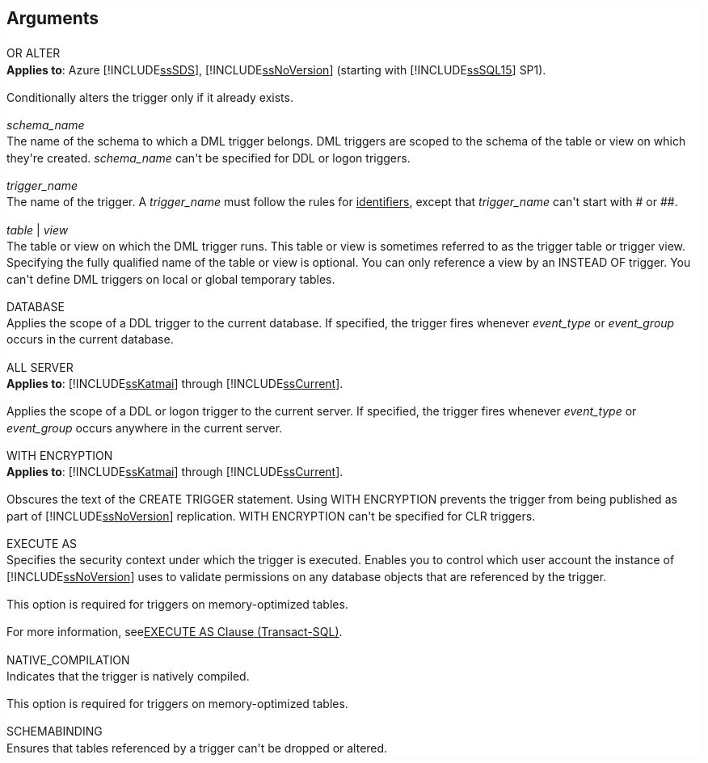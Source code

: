 ## Arguments
OR ALTER  
**Applies to**: Azure [!INCLUDE[ssSDS](../../includes/sssds-md.md)], [!INCLUDE[ssNoVersion](../../includes/ssnoversion-md.md)] (starting with [!INCLUDE[ssSQL15](../../includes/sssql15-md.md)] SP1). 
  
Conditionally alters the trigger only if it already exists. 
  
*schema_name*  
The name of the schema to which a DML trigger belongs. DML triggers are scoped to the schema of the table or view on which they're created. *schema_name* can't be specified for DDL or logon triggers.  
  
*trigger_name*  
The name of the trigger. A *trigger_name* must follow the rules for [identifiers](../../relational-databases/databases/database-identifiers.md), except that *trigger_name* can't start with # or ##.  
  
*table* | *view*  
The table or view on which the DML trigger runs. This table or view is sometimes referred to as the trigger table or trigger view. Specifying the fully qualified name of the table or view is optional. You can only reference a view by an INSTEAD OF trigger. You can't define DML triggers on local or global temporary tables.  
  
DATABASE  
Applies the scope of a DDL trigger to the current database. If specified, the trigger fires whenever *event_type* or *event_group* occurs in the current database.  
  
ALL SERVER  
**Applies to**: [!INCLUDE[ssKatmai](../../includes/sskatmai-md.md)] through [!INCLUDE[ssCurrent](../../includes/sscurrent-md.md)].  
  
Applies the scope of a DDL or logon trigger to the current server. If specified, the trigger fires whenever *event_type* or *event_group* occurs anywhere in the current server.  
  
WITH ENCRYPTION  
**Applies to**: [!INCLUDE[ssKatmai](../../includes/sskatmai-md.md)] through [!INCLUDE[ssCurrent](../../includes/sscurrent-md.md)].  
  
Obscures the text of the CREATE TRIGGER statement. Using WITH ENCRYPTION prevents the trigger from being published as part of [!INCLUDE[ssNoVersion](../../includes/ssnoversion-md.md)] replication. WITH ENCRYPTION can't be specified for CLR triggers.  
  
EXECUTE AS  
Specifies the security context under which the trigger is executed. Enables you to control which user account the instance of [!INCLUDE[ssNoVersion](../../includes/ssnoversion-md.md)] uses to validate permissions on any database objects that are referenced by the trigger.  
  
This option is required for triggers on memory-optimized tables.  
  
For more information, see[EXECUTE AS Clause &#40;Transact-SQL&#41;](../../t-sql/statements/execute-as-clause-transact-sql.md).  
  
NATIVE_COMPILATION  
Indicates that the trigger is natively compiled.  
  
This option is required for triggers on memory-optimized tables.  
  
SCHEMABINDING  
Ensures that tables referenced by a trigger can't be dropped or altered.  
  
